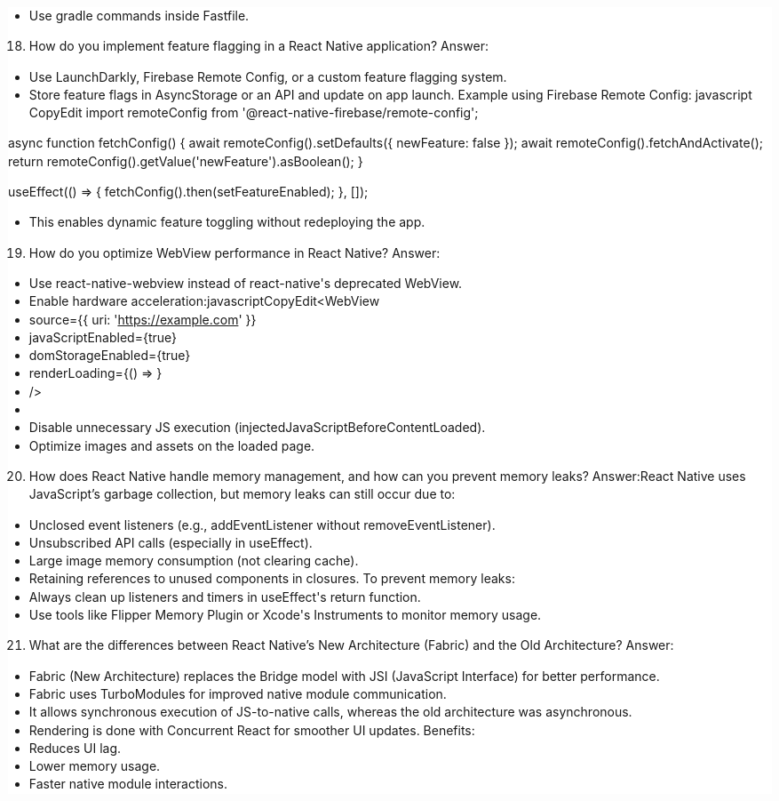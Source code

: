 - Use gradle commands inside Fastfile.

18. How do you implement feature flagging in a React Native application?
    Answer:

- Use LaunchDarkly, Firebase Remote Config, or a custom feature flagging system.
- Store feature flags in AsyncStorage or an API and update on app launch.
  Example using Firebase Remote Config:
  javascript
  CopyEdit
  import remoteConfig from '@react-native-firebase/remote-config';

async function fetchConfig() {
await remoteConfig().setDefaults({ newFeature: false });
await remoteConfig().fetchAndActivate();
return remoteConfig().getValue('newFeature').asBoolean();
}

useEffect(() => {
fetchConfig().then(setFeatureEnabled);
}, []);

- This enables dynamic feature toggling without redeploying the app.

19. How do you optimize WebView performance in React Native?
    Answer:

- Use react-native-webview instead of react-native's deprecated WebView.
- Enable hardware acceleration:javascriptCopyEdit<WebView
- source={{ uri: 'https://example.com' }}
- javaScriptEnabled={true}
- domStorageEnabled={true}
- renderLoading={() => <ActivityIndicator />}
- />
-
- Disable unnecessary JS execution (injectedJavaScriptBeforeContentLoaded).
- Optimize images and assets on the loaded page.

20. How does React Native handle memory management, and how can you prevent memory leaks?
    Answer:React Native uses JavaScript’s garbage collection, but memory leaks can still occur due to:

- Unclosed event listeners (e.g., addEventListener without removeEventListener).
- Unsubscribed API calls (especially in useEffect).
- Large image memory consumption (not clearing cache).
- Retaining references to unused components in closures.
  To prevent memory leaks:
- Always clean up listeners and timers in useEffect's return function.
- Use tools like Flipper Memory Plugin or Xcode's Instruments to monitor memory usage.

21. What are the differences between React Native’s New Architecture (Fabric) and the Old Architecture?
    Answer:

- Fabric (New Architecture) replaces the Bridge model with JSI (JavaScript Interface) for better performance.
- Fabric uses TurboModules for improved native module communication.
- It allows synchronous execution of JS-to-native calls, whereas the old architecture was asynchronous.
- Rendering is done with Concurrent React for smoother UI updates.
  Benefits:
- Reduces UI lag.
- Lower memory usage.
- Faster native module interactions.
